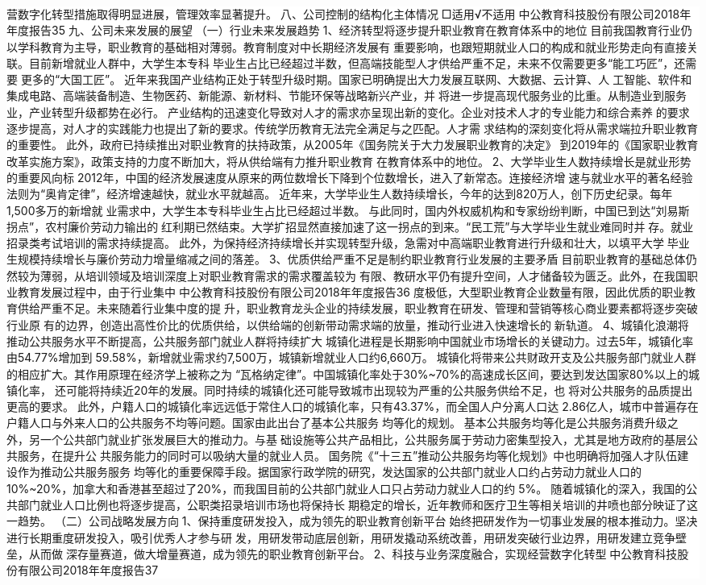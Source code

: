 营数字化转型措施取得明显进展，管理效率显著提升。
八、公司控制的结构化主体情况
□适用√不适用
中公教育科技股份有限公司2018年年度报告35
九、公司未来发展的展望
（一）行业未来发展趋势
1、经济转型将逐步提升职业教育在教育体系中的地位
目前我国教育行业仍以学科教育为主导，职业教育的基础相对薄弱。教育制度对中长期经济发展有
重要影响，也跟短期就业人口的构成和就业形势走向有直接关联。目前新增就业人群中，大学生本专科
毕业生占比已经超过半数，但高端技能型人才供给严重不足，未来不仅需要更多“能工巧匠”，还需要
更多的“大国工匠”。
近年来我国产业结构正处于转型升级时期。国家已明确提出大力发展互联网、大数据、云计算、人
工智能、软件和集成电路、高端装备制造、生物医药、新能源、新材料、节能环保等战略新兴产业，并
将进一步提高现代服务业的比重。从制造业到服务业，产业转型升级都势在必行。
产业结构的迅速变化导致对人才的需求亦呈现出新的变化。企业对技术人才的专业能力和综合素养
的要求逐步提高，对人才的实践能力也提出了新的要求。传统学历教育无法完全满足与之匹配。人才需
求结构的深刻变化将从需求端拉升职业教育的重要性。
此外，政府已持续推出对职业教育的扶持政策，从2005年《国务院关于大力发展职业教育的决定》
到2019年的《国家职业教育改革实施方案》，政策支持的力度不断加大，将从供给端有力推升职业教育
在教育体系中的地位。
2、大学毕业生人数持续增长是就业形势的重要风向标
2012年，中国的经济发展速度从原来的两位数增长下降到个位数增长，进入了新常态。连接经济增
速与就业水平的著名经验法则为“奥肯定律”，经济增速越快，就业水平就越高。
近年来，大学毕业生人数持续增长，今年的达到820万人，创下历史纪录。每年1,500多万的新增就
业需求中，大学生本专科毕业生占比已经超过半数。
与此同时，国内外权威机构和专家纷纷判断，中国已到达“刘易斯拐点”，农村廉价劳动力输出的
红利期已然结束。大学扩招显然直接加速了这一拐点的到来。“民工荒”与大学毕业生就业难同时并
存。就业招录类考试培训的需求持续提高。
此外，为保持经济持续增长并实现转型升级，急需对中高端职业教育进行升级和壮大，以填平大学
毕业生规模持续增长与廉价劳动力增量缩减之间的落差。
3、优质供给严重不足是制约职业教育行业发展的主要矛盾
目前职业教育的基础总体仍然较为薄弱，从培训领域及培训深度上对职业教育需求的需求覆盖较为
有限、教研水平仍有提升空间，人才储备较为匮乏。此外，在我国职业教育发展过程中，由于行业集中
中公教育科技股份有限公司2018年年度报告36
度极低，大型职业教育企业数量有限，因此优质的职业教育供给严重不足。未来随着行业集中度的提
升，职业教育龙头企业的持续发展，职业教育在研发、管理和营销等核心商业要素都将逐步突破行业原
有的边界，创造出高性价比的优质供给，以供给端的创新带动需求端的放量，推动行业进入快速增长的
新轨道。
4、城镇化浪潮将推动公共服务水平不断提高，公共服务部门就业人群将持续扩大
城镇化进程是长期影响中国就业市场增长的关键动力。过去5年，城镇化率由54.77%增加到
59.58%，新增就业需求约7,500万，城镇新增就业人口约6,660万。
城镇化将带来公共财政开支及公共服务部门就业人群的相应扩大。其作用原理在经济学上被称之为
“瓦格纳定律”。中国城镇化率处于30%~70%的高速成长区间，要达到发达国家80%以上的城镇化率，
还可能将持续近20年的发展。同时持续的城镇化还可能导致城市出现较为严重的公共服务供给不足，也
将对公共服务的品质提出更高的要求。
此外，户籍人口的城镇化率远远低于常住人口的城镇化率，只有43.37%，而全国人户分离人口达
2.86亿人，城市中普遍存在户籍人口与外来人口的公共服务不均等问题。国家由此出台了基本公共服务
均等化的规划。
基本公共服务均等化是公共服务消费升级之外，另一个公共部门就业扩张发展巨大的推动力。与基
础设施等公共产品相比，公共服务属于劳动力密集型投入，尤其是地方政府的基层公共服务，在提升公
共服务能力的同时可以吸纳大量的就业人员。
国务院《“十三五”推动公共服务均等化规划》中也明确将加强人才队伍建设作为推动公共服务服务
均等化的重要保障手段。据国家行政学院的研究，发达国家的公共部门就业人口约占劳动力就业人口的
10%~20%，加拿大和香港甚至超过了20%，而我国目前的公共部门就业人口只占劳动力就业人口的约
5%。
随着城镇化的深入，我国的公共部门就业人口比例也将逐步提高，公职类招录培训市场也将保持长
期稳定的增长，近年教师和医疗卫生等相关培训的井喷也部分映证了这一趋势。
（二）公司战略发展方向
1、保持重度研发投入，成为领先的职业教育创新平台
始终把研发作为一切事业发展的根本推动力。坚决进行长期重度研发投入，吸引优秀人才参与研
发，用研发带动底层创新，用研发撬动系统改善，用研发突破行业边界，用研发建立竞争壁垒，从而做
深存量赛道，做大增量赛道，成为领先的职业教育创新平台。
2、科技与业务深度融合，实现经营数字化转型
中公教育科技股份有限公司2018年年度报告37